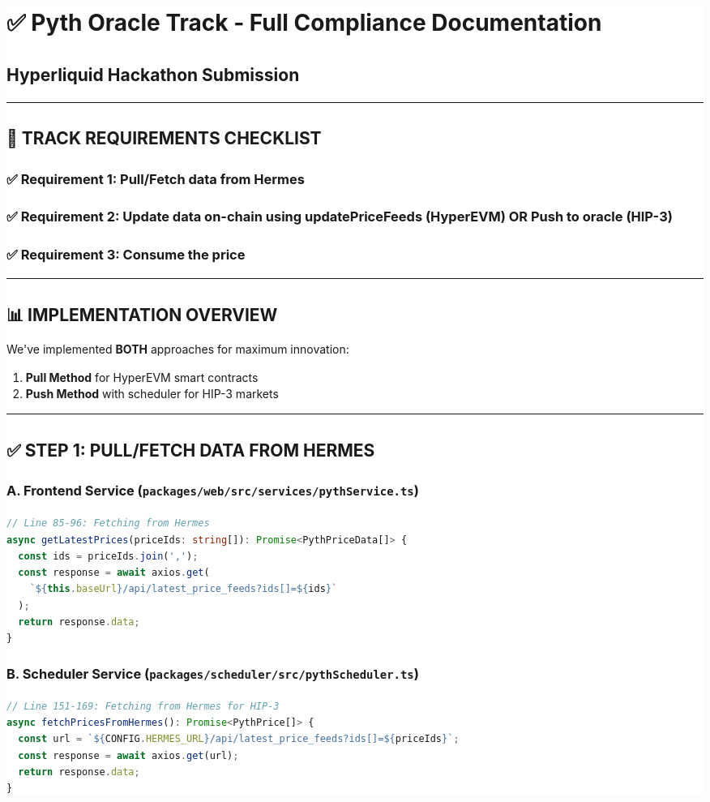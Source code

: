 # ✅ Pyth Oracle Track - Full Compliance Documentation
## Hyperliquid Hackathon Submission

---

## 🎯 **TRACK REQUIREMENTS CHECKLIST**

### ✅ **Requirement 1: Pull/Fetch data from Hermes**
### ✅ **Requirement 2: Update data on-chain using updatePriceFeeds (HyperEVM) OR Push to oracle (HIP-3)**
### ✅ **Requirement 3: Consume the price**

---

## 📊 **IMPLEMENTATION OVERVIEW**

We've implemented **BOTH** approaches for maximum innovation:
1. **Pull Method** for HyperEVM smart contracts
2. **Push Method** with scheduler for HIP-3 markets

---

## ✅ **STEP 1: PULL/FETCH DATA FROM HERMES**

### A. Frontend Service (`packages/web/src/services/pythService.ts`)
```typescript
// Line 85-96: Fetching from Hermes
async getLatestPrices(priceIds: string[]): Promise<PythPriceData[]> {
  const ids = priceIds.join(',');
  const response = await axios.get(
    `${this.baseUrl}/api/latest_price_feeds?ids[]=${ids}`
  );
  return response.data;
}
```

### B. Scheduler Service (`packages/scheduler/src/pythScheduler.ts`)
```typescript
// Line 151-169: Fetching from Hermes for HIP-3
async fetchPricesFromHermes(): Promise<PythPrice[]> {
  const url = `${CONFIG.HERMES_URL}/api/latest_price_feeds?ids[]=${priceIds}`;
  const response = await axios.get(url);
  return response.data;
}
```

